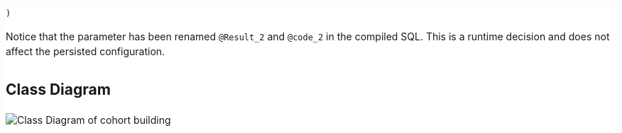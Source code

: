 ```sql
)
```

Notice that the parameter has been renamed `@Result_2` and `@code_2` in the compiled SQL.  This is a runtime decision and does not affect the persisted configuration. 

## Class Diagram

![Class Diagram of cohort building](./Images/classdiagram.png)


[DBMS]: ../../Documentation/CodeTutorials/Glossary.md#DBMS
[UNION]: ../../Documentation/CodeTutorials/Glossary.md#UNION
[INTERSECT]: ../../Documentation/CodeTutorials/Glossary.md#INTERSECT
[EXCEPT]: ../../Documentation/CodeTutorials/Glossary.md#EXCEPT
[IsExtractionIdentifier]: ../../Documentation/CodeTutorials/Glossary.md#IsExtractionIdentifier
[CohortIdentificationConfiguration]: ../../Documentation/CodeTutorials/Glossary.md#CohortIdentificationConfiguration